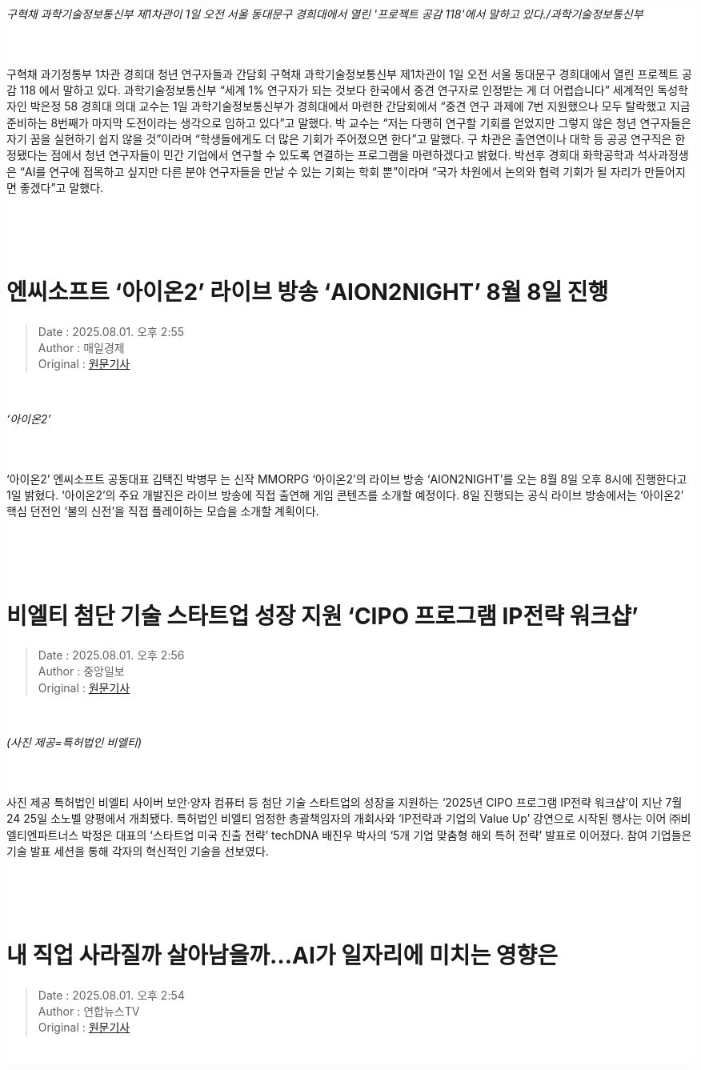 <img alt="구혁채 과학기술정보통신부 제1차관이 1일 오전 서울 동대문구 경희대에서 열린 '프로젝트 공감 118'에서 말하고 있다./과학기술정보통신부" class="_LAZY_LOADING _LAZY_LOADING_INIT_HIDE" src="https://imgnews.pstatic.net/image/366/2025/08/01/0001097355_001_20250801145613151.jpg?type=w860" id="img1" style="display: none;"></img><em class="img_desc">구혁채 과학기술정보통신부 제1차관이 1일 오전 서울 동대문구 경희대에서 열린 '프로젝트 공감 118'에서 말하고 있다./과학기술정보통신부</em>  
<br/><br/>  
  
구혁채 과기정통부 1차관 경희대 청년 연구자들과 간담회 구혁채 과학기술정보통신부 제1차관이 1일 오전 서울 동대문구 경희대에서 열린 프로젝트 공감 118 에서 말하고 있다.
과학기술정보통신부 “세계 1% 연구자가 되는 것보다 한국에서 중견 연구자로 인정받는 게 더 어렵습니다” 세계적인 독성학자인 박은정 58 경희대 의대 교수는 1일 과학기술정보통신부가 경희대에서 마련한 간담회에서 “중견 연구 과제에 7번 지원했으나 모두 탈락했고 지금 준비하는 8번째가 마지막 도전이라는 생각으로 임하고 있다”고 말했다.
박 교수는 “저는 다행히 연구할 기회를 얻었지만 그렇지 않은 청년 연구자들은 자기 꿈을 실현하기 쉽지 않을 것”이라며 “학생들에게도 더 많은 기회가 주어졌으면 한다”고 말했다.
구 차관은 출연연이나 대학 등 공공 연구직은 한정됐다는 점에서 청년 연구자들이 민간 기업에서 연구할 수 있도록 연결하는 프로그램을 마련하겠다고 밝혔다.
박선후 경희대 화학공학과 석사과정생은 “AI를 연구에 접목하고 싶지만 다른 분야 연구자들을 만날 수 있는 기회는 학회 뿐”이라며 “국가 차원에서 논의와 협력 기회가 될 자리가 만들어지면 좋겠다”고 말했다.  
<br/><br/><br/>  

  
# 엔씨소프트 ‘아이온2’ 라이브 방송 ‘AION2NIGHT’ 8월 8일 진행  
  
> Date : 2025.08.01. 오후 2:55  
> Author : 매일경제  
> Original : [원문기사](https://n.news.naver.com/mnews/article/009/0005534764?sid=105)  
<br/>  
  
<img alt=" ‘아이온2’" class="_LAZY_LOADING _LAZY_LOADING_INIT_HIDE" src="https://imgnews.pstatic.net/image/009/2025/08/01/0005534764_001_20250801145510267.jpg?type=w860" id="img1" style="display: none;"></img><em class="img_desc"> ‘아이온2’</em>  
<br/><br/>  
  
‘아이온2’ 엔씨소프트 공동대표 김택진 박병무 는 신작 MMORPG ‘아이온2’의 라이브 방송 ‘AION2NIGHT’를 오는 8월 8일 오후 8시에 진행한다고 1일 밝혔다.
‘아이온2’의 주요 개발진은 라이브 방송에 직접 출연해 게임 콘텐츠를 소개할 예정이다.
8일 진행되는 공식 라이브 방송에서는 ‘아이온2’ 핵심 던전인 ‘불의 신전’을 직접 플레이하는 모습을 소개할 계획이다.  
<br/><br/><br/>  

  
# 비엘티 첨단 기술 스타트업 성장 지원 ‘CIPO 프로그램 IP전략 워크샵’  
  
> Date : 2025.08.01. 오후 2:56  
> Author : 중앙일보  
> Original : [원문기사](https://n.news.naver.com/mnews/article/025/0003459345?sid=105)  
<br/>  
  
<img alt="(사진 제공=특허법인 비엘티)" class="_LAZY_LOADING _LAZY_LOADING_INIT_HIDE" src="https://imgnews.pstatic.net/image/025/2025/08/01/0003459345_001_20250801145612564.jpg?type=w860" id="img1" style="display: none;"></img><em class="img_desc">(사진 제공=특허법인 비엘티)</em>  
<br/><br/>  
  
사진 제공 특허법인 비엘티 사이버 보안·양자 컴퓨터 등 첨단 기술 스타트업의 성장을 지원하는 ‘2025년 CIPO 프로그램 IP전략 워크샵’이 지난 7월 24 25일 소노벨 양평에서 개최됐다.
특허법인 비엘티 엄정한 총괄책임자의 개회사와 ‘IP전략과 기업의 Value Up’ 강연으로 시작된 행사는 이어 ㈜비엘티엔파트너스 박정은 대표의 ‘스타트업 미국 진출 전략’ techDNA 배진우 박사의 ‘5개 기업 맞춤형 해외 특허 전략’ 발표로 이어졌다.
참여 기업들은 기술 발표 세션을 통해 각자의 혁신적인 기술을 선보였다.  
<br/><br/><br/>  

  
# 내 직업 사라질까 살아남을까…AI가 일자리에 미치는 영향은  
  
> Date : 2025.08.01. 오후 2:54  
> Author : 연합뉴스TV  
> Original : [원문기사](https://n.news.naver.com/mnews/article/422/0000766367?sid=105)  
<br/>  
  